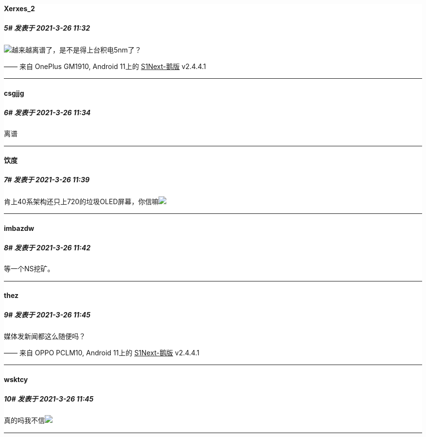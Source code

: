 ####  Xerxes_2  
##### 5#       发表于 2021-3-26 11:32


<img src="https://static.saraba1st.com/image/smiley/face2017/002.png" referrerpolicy="no-referrer">越来越离谱了，是不是得上台积电5nm了？

—— 来自 OnePlus GM1910, Android 11上的 [S1Next-鹅版](https://github.com/ykrank/S1-Next/releases) v2.4.4.1


-----

####  csgjjg  
##### 6#       发表于 2021-3-26 11:34


离谱


-----

####  饮度  
##### 7#       发表于 2021-3-26 11:39


肯上40系架构还只上720的垃圾OLED屏幕，你信嘛<img src="https://static.saraba1st.com/image/smiley/face2017/027.png" referrerpolicy="no-referrer">


-----

####  imbazdw  
##### 8#       发表于 2021-3-26 11:42


等一个NS挖矿。


-----

####  thez  
##### 9#       发表于 2021-3-26 11:45


媒体发新闻都这么随便吗？

—— 来自 OPPO PCLM10, Android 11上的 [S1Next-鹅版](https://github.com/ykrank/S1-Next/releases) v2.4.4.1


-----

####  wsktcy  
##### 10#       发表于 2021-3-26 11:45


真的吗我不信<img src="https://static.saraba1st.com/image/smiley/face2017/037.png" referrerpolicy="no-referrer">


-----
